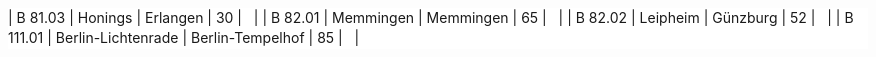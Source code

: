 | B 81.03  | Honings                     | Erlangen            |                 30                  |                                               |
| B 82.01  | Memmingen                   | Memmingen           |                 65                  |                                               |
| B 82.02  | Leipheim                    | Günzburg            |                 52                  |                                               |
| B 111.01 | Berlin-Lichtenrade          | Berlin-Tempelhof    |                 85                  |                                               |
